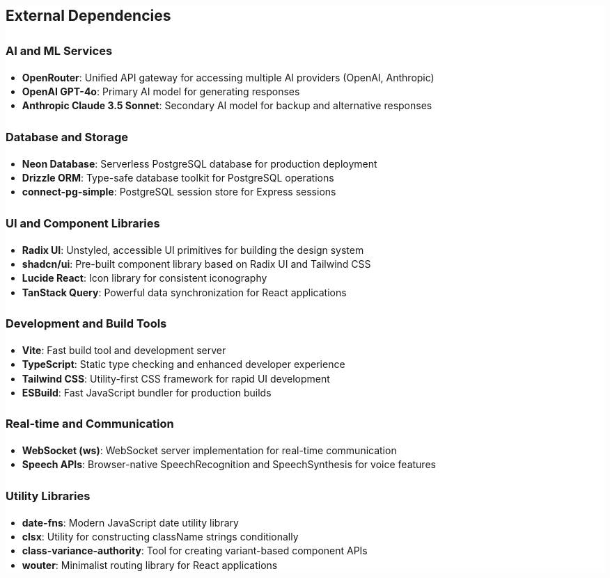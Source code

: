 ## External Dependencies

### AI and ML Services
- **OpenRouter**: Unified API gateway for accessing multiple AI providers (OpenAI, Anthropic)
- **OpenAI GPT-4o**: Primary AI model for generating responses
- **Anthropic Claude 3.5 Sonnet**: Secondary AI model for backup and alternative responses

### Database and Storage
- **Neon Database**: Serverless PostgreSQL database for production deployment
- **Drizzle ORM**: Type-safe database toolkit for PostgreSQL operations
- **connect-pg-simple**: PostgreSQL session store for Express sessions

### UI and Component Libraries
- **Radix UI**: Unstyled, accessible UI primitives for building the design system
- **shadcn/ui**: Pre-built component library based on Radix UI and Tailwind CSS
- **Lucide React**: Icon library for consistent iconography
- **TanStack Query**: Powerful data synchronization for React applications

### Development and Build Tools
- **Vite**: Fast build tool and development server
- **TypeScript**: Static type checking and enhanced developer experience
- **Tailwind CSS**: Utility-first CSS framework for rapid UI development
- **ESBuild**: Fast JavaScript bundler for production builds

### Real-time and Communication
- **WebSocket (ws)**: WebSocket server implementation for real-time communication
- **Speech APIs**: Browser-native SpeechRecognition and SpeechSynthesis for voice features

### Utility Libraries
- **date-fns**: Modern JavaScript date utility library
- **clsx**: Utility for constructing className strings conditionally
- **class-variance-authority**: Tool for creating variant-based component APIs
- **wouter**: Minimalist routing library for React applications